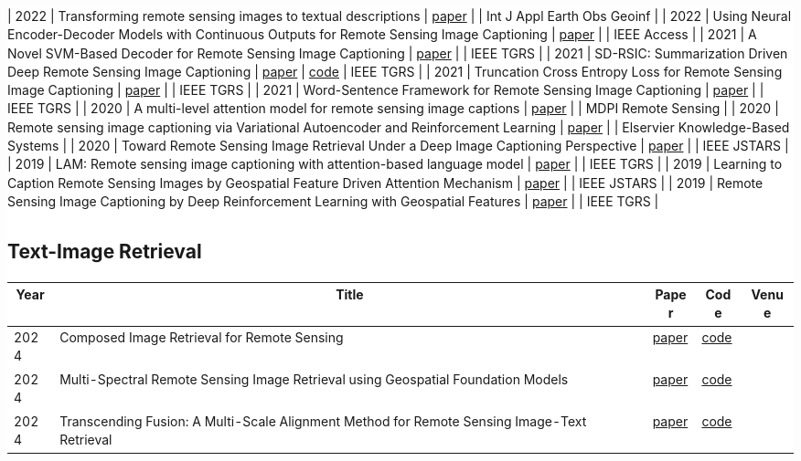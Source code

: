 | 2022 | Transforming remote sensing images to textual descriptions                                                  | [paper](https://www.sciencedirect.com/science/article/pii/S0303243422000678)                                |                                                                           | Int J Appl Earth Obs Geoinf                   |
| 2022 | Using Neural Encoder-Decoder Models with Continuous Outputs for Remote Sensing Image Captioning             | [paper](https://ieeexplore.ieee.org/document/9714367)                                                        |                                                                           | IEEE Access                                   |
| 2021 | A Novel SVM-Based Decoder for Remote Sensing Image Captioning                                               | [paper](https://ieeexplore.ieee.org/document/9521989)                                                        |                                                                           | IEEE TGRS                                     |
| 2021 | SD-RSIC: Summarization Driven Deep Remote Sensing Image Captioning                                          | [paper](https://ieeexplore.ieee.org/document/9239371)                                                        | [code](https://git.tu-berlin.de/rsim/SD-RSIC)                             | IEEE TGRS                                     |
| 2021 | Truncation Cross Entropy Loss for Remote Sensing Image Captioning                                           | [paper](https://ieeexplore.ieee.org/document/9153154)                                                        |                                                                           | IEEE TGRS                                     |
| 2021 | Word-Sentence Framework for Remote Sensing Image Captioning                                                 | [paper](https://ieeexplore.ieee.org/document/9308980/?denied=)                                               |                                                                           | IEEE TGRS                                     |
| 2020 | A multi-level attention model for remote sensing image captions                                             | [paper](https://www.mdpi.com/2072-4292/12/6/939)                                                             |                                                                           | MDPI Remote Sensing                           |
| 2020 | Remote sensing image captioning via Variational Autoencoder and Reinforcement Learning                      | [paper](https://www.sciencedirect.com/science/article/abs/pii/S0950705120302586)                            |                                                                           | Elservier Knowledge-Based Systems             |
| 2020 | Toward Remote Sensing Image Retrieval Under a Deep Image Captioning Perspective                             | [paper](https://ieeexplore.ieee.org/document/9154525)                                                        |                                                                           | IEEE JSTARS                                   |
| 2019 | LAM: Remote sensing image captioning with attention-based language model                                    | [paper](https://ieeexplore.ieee.org/document/8930629)                                                        |                                                                           | IEEE TGRS                                     |
| 2019 | Learning to Caption Remote Sensing Images by Geospatial Feature Driven Attention Mechanism                  | [paper](https://ieeexplore.ieee.org/document/8780492)                                                        |                                                                           | IEEE JSTARS                                   |
| 2019 | Remote Sensing Image Captioning by Deep Reinforcement Learning with Geospatial Features                     | [paper](https://ieeexplore.ieee.org/document/8820076)                                                        |                                                                           | IEEE TGRS                                     |





## Text-Image Retrieval

| Year | Title                                                                                                        | Paper                                                                                                        | Code                                                                      | Venue                                         |
|------|--------------------------------------------------------------------------------------------------------------|--------------------------------------------------------------------------------------------------------------|---------------------------------------------------------------------------|-----------------------------------------------|
| 2024 | Composed Image Retrieval for Remote Sensing | [paper](https://arxiv.org/abs/2405.15587) | [code](https://github.com/billpsomas/rscir) | |
| 2024 | Multi-Spectral Remote Sensing Image Retrieval using Geospatial Foundation Models                            | [paper](https://arxiv.org/abs/2403.02059)                                                                    | [code](https://github.com/IBM/remote-sensing-image-retrieval)              |                                               |
| 2024 | Transcending Fusion: A Multi-Scale Alignment Method for Remote Sensing Image-Text Retrieval | [paper](https://arxiv.org/abs/2405.18959)                                                                           | [code](https://github.com/yr666666/MSA)                                          |                                       |